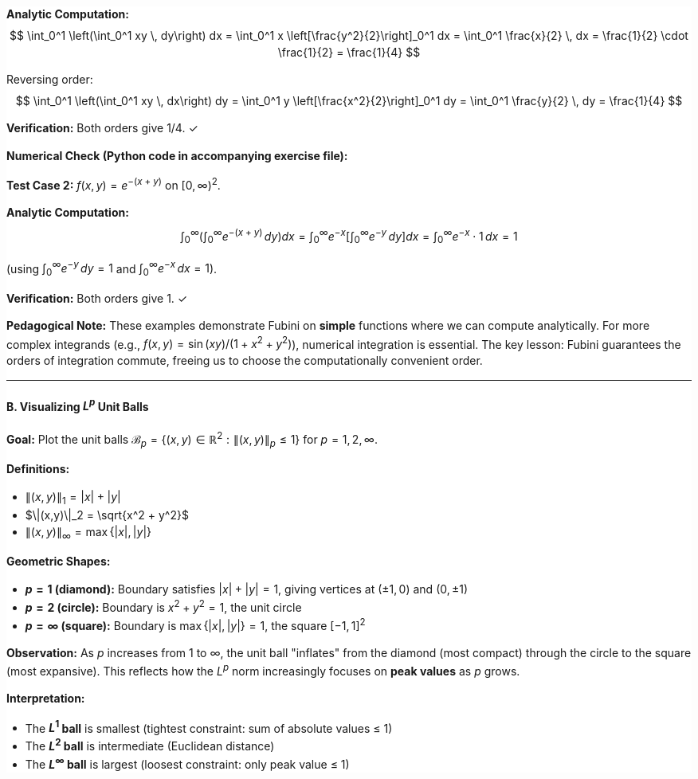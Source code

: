 **Analytic Computation:**
$$
\int_0^1 \left(\int_0^1 xy \, dy\right) dx = \int_0^1 x \left[\frac{y^2}{2}\right]_0^1 dx = \int_0^1 \frac{x}{2} \, dx = \frac{1}{2} \cdot \frac{1}{2} = \frac{1}{4}
$$

Reversing order:
$$
\int_0^1 \left(\int_0^1 xy \, dx\right) dy = \int_0^1 y \left[\frac{x^2}{2}\right]_0^1 dy = \int_0^1 \frac{y}{2} \, dy = \frac{1}{4}
$$

**Verification:** Both orders give $1/4$. ✓

**Numerical Check (Python code in accompanying exercise file):**

**Test Case 2:** $f(x,y) = e^{-(x+y)}$ on $[0,\infty)^2$.

**Analytic Computation:**
$$
\int_0^\infty \left(\int_0^\infty e^{-(x+y)} \, dy\right) dx = \int_0^\infty e^{-x} \left[\int_0^\infty e^{-y} \, dy\right] dx = \int_0^\infty e^{-x} \cdot 1 \, dx = 1
$$

(using $\int_0^\infty e^{-y} \, dy = 1$ and $\int_0^\infty e^{-x} \, dx = 1$).

**Verification:** Both orders give $1$. ✓

**Pedagogical Note:** These examples demonstrate Fubini on **simple** functions where we can compute analytically. For more complex integrands (e.g., $f(x,y) = \sin(xy)/(1+x^2+y^2)$), numerical integration is essential. The key lesson: Fubini guarantees the orders of integration commute, freeing us to choose the computationally convenient order.

---

#### **B. Visualizing $L^p$ Unit Balls**

**Goal:** Plot the unit balls $\mathcal{B}_p = \{(x,y) \in \mathbb{R}^2 : \|(x,y)\|_p \leq 1\}$ for $p = 1, 2, \infty$.

**Definitions:**
- $\|(x,y)\|_1 = |x| + |y|$
- $\|(x,y)\|_2 = \sqrt{x^2 + y^2}$
- $\|(x,y)\|_\infty = \max\{|x|, |y|\}$

**Geometric Shapes:**
- **$p=1$ (diamond):** Boundary satisfies $|x| + |y| = 1$, giving vertices at $(\pm 1, 0)$ and $(0, \pm 1)$
- **$p=2$ (circle):** Boundary is $x^2 + y^2 = 1$, the unit circle
- **$p=\infty$ (square):** Boundary is $\max\{|x|, |y|\} = 1$, the square $[-1,1]^2$

**Observation:** As $p$ increases from 1 to $\infty$, the unit ball "inflates" from the diamond (most compact) through the circle to the square (most expansive). This reflects how the $L^p$ norm increasingly focuses on **peak values** as $p$ grows.

**Interpretation:**
- The **$L^1$ ball** is smallest (tightest constraint: sum of absolute values $\le$ 1)
- The **$L^2$ ball** is intermediate (Euclidean distance)
- The **$L^\infty$ ball** is largest (loosest constraint: only peak value $\le$ 1)
